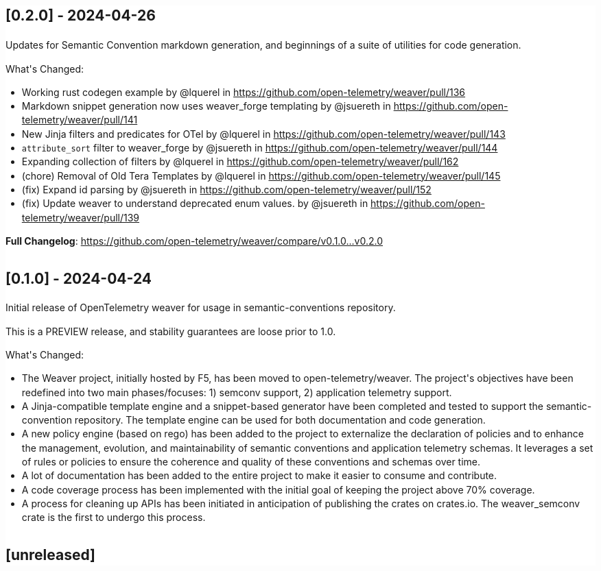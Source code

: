 ## [0.2.0] - 2024-04-26

Updates for Semantic Convention markdown generation, and beginnings of a suite of utilities for code generation.

What's Changed:

- Working rust codegen example by @lquerel in https://github.com/open-telemetry/weaver/pull/136
- Markdown snippet generation now uses weaver_forge templating by @jsuereth in https://github.com/open-telemetry/weaver/pull/141
- New Jinja filters and predicates for OTel by @lquerel in https://github.com/open-telemetry/weaver/pull/143
- `attribute_sort` filter to weaver_forge by @jsuereth in https://github.com/open-telemetry/weaver/pull/144
- Expanding collection of filters by @lquerel in https://github.com/open-telemetry/weaver/pull/162
- (chore) Removal of Old Tera Templates by @lquerel in https://github.com/open-telemetry/weaver/pull/145
- (fix) Expand id parsing by @jsuereth in https://github.com/open-telemetry/weaver/pull/152
- (fix) Update weaver to understand deprecated enum values. by @jsuereth in https://github.com/open-telemetry/weaver/pull/139

**Full Changelog**: https://github.com/open-telemetry/weaver/compare/v0.1.0...v0.2.0

## [0.1.0] - 2024-04-24

Initial release of OpenTelemetry weaver for usage in semantic-conventions repository.

This is a PREVIEW release, and stability guarantees are loose prior to 1.0.

What's Changed:

- The Weaver project, initially hosted by F5, has been moved to open-telemetry/weaver. The project's objectives have
  been redefined into two main phases/focuses: 1) semconv support, 2) application telemetry support.
- A Jinja-compatible template engine and a snippet-based generator have been completed and tested to support the
  semantic-convention repository. The template engine can be used for both documentation and code generation.
- A new policy engine (based on rego) has been added to the project to externalize the declaration of policies and to
  enhance the management, evolution, and maintainability of semantic conventions and application telemetry schemas. It leverages a set of rules or policies to ensure the coherence and quality of these conventions and schemas over time.
- A lot of documentation has been added to the entire project to make it easier to consume and contribute.
- A code coverage process has been implemented with the initial goal of keeping the project above 70% coverage.
- A process for cleaning up APIs has been initiated in anticipation of publishing the crates on crates.io. The
  weaver_semconv crate is the first to undergo this process.

## [unreleased]
